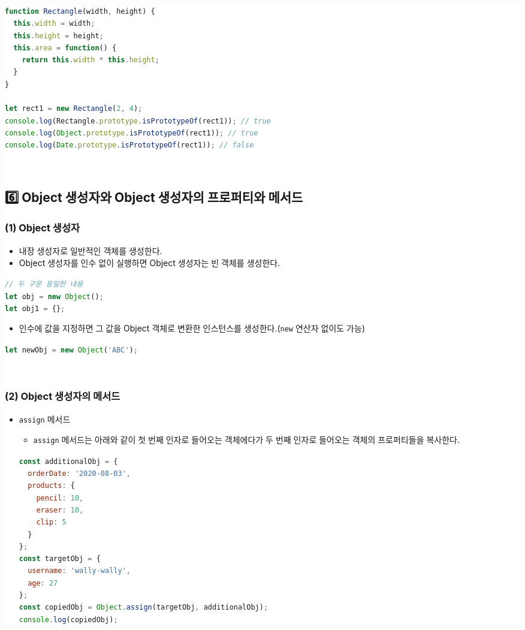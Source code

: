 ```javascript
function Rectangle(width, height) {
  this.width = width;
  this.height = height;
  this.area = function() {
    return this.width * this.height;
  }
}

let rect1 = new Rectangle(2, 4);
console.log(Rectangle.prototype.isPrototypeOf(rect1)); // true
console.log(Object.prototype.isPrototypeOf(rect1)); // true
console.log(Date.prototype.isPrototypeOf(rect1)); // false
```

<br>

## :six: Object 생성자와 Object 생성자의 프로퍼티와 메서드

### (1) Object 생성자

- 내장 생성자로 일반적인 객체를 생성한다.
- Object 생성자를 인수 없이 실행하면 Object 생성자는 빈 객체를 생성한다.

```javascript
// 두 구문 동일한 내용
let obj = new Object();
let obj1 = {};
```

- 인수에 값을 지정하면 그 값을 Object 객체로 변환한 인스턴스를 생성한다.(`new` 연산자 없이도 가능)

```javascript
let newObj = new Object('ABC');
```

<br>

### (2) Object 생성자의 메서드

- `assign` 메서드

  - `assign` 메서드는 아래와 같이 첫 번째 인자로 들어오는 객체에다가 두 번째 인자로 들어오는 객체의 프로퍼티들을 복사한다.

  ```javascript
  const additionalObj = {
    orderDate: '2020-08-03',
    products: {
      pencil: 10,
      eraser: 10,
      clip: 5
    }
  };
  const targetObj = {
    username: 'wally-wally',
    age: 27
  };
  const copiedObj = Object.assign(targetObj, additionalObj);
  console.log(copiedObj);
  ```
